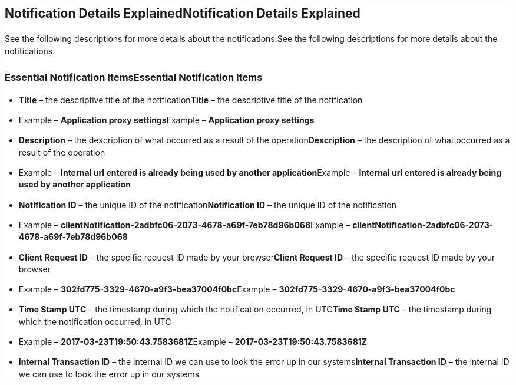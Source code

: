 ## <a name="notification-details-explained"></a><span data-ttu-id="b6a69-129">Notification Details Explained</span><span class="sxs-lookup"><span data-stu-id="b6a69-129">Notification Details Explained</span></span>

<span data-ttu-id="b6a69-130">See the following descriptions for more details about the notifications.</span><span class="sxs-lookup"><span data-stu-id="b6a69-130">See the following descriptions for more details about the notifications.</span></span>

### <a name="essential-notification-items"></a><span data-ttu-id="b6a69-131">Essential Notification Items</span><span class="sxs-lookup"><span data-stu-id="b6a69-131">Essential Notification Items</span></span>

-   <span data-ttu-id="b6a69-132">**Title** – the descriptive title of the notification</span><span class="sxs-lookup"><span data-stu-id="b6a69-132">**Title** – the descriptive title of the notification</span></span>
   *  <span data-ttu-id="b6a69-133">Example – **Application proxy settings**</span><span class="sxs-lookup"><span data-stu-id="b6a69-133">Example – **Application proxy settings**</span></span>

-   <span data-ttu-id="b6a69-134">**Description** – the description of what occurred as a result of the operation</span><span class="sxs-lookup"><span data-stu-id="b6a69-134">**Description** – the description of what occurred as a result of the operation</span></span>

   *  <span data-ttu-id="b6a69-135">Example – **Internal url entered is already being used by another application**</span><span class="sxs-lookup"><span data-stu-id="b6a69-135">Example – **Internal url entered is already being used by another application**</span></span>

-   <span data-ttu-id="b6a69-136">**Notification ID** – the unique ID of the notification</span><span class="sxs-lookup"><span data-stu-id="b6a69-136">**Notification ID** – the unique ID of the notification</span></span>

   *  <span data-ttu-id="b6a69-137">Example – **clientNotification-2adbfc06-2073-4678-a69f-7eb78d96b068**</span><span class="sxs-lookup"><span data-stu-id="b6a69-137">Example – **clientNotification-2adbfc06-2073-4678-a69f-7eb78d96b068**</span></span>

-   <span data-ttu-id="b6a69-138">**Client Request ID** – the specific request ID made by your browser</span><span class="sxs-lookup"><span data-stu-id="b6a69-138">**Client Request ID** – the specific request ID made by your browser</span></span>

   *  <span data-ttu-id="b6a69-139">Example – **302fd775-3329-4670-a9f3-bea37004f0bc**</span><span class="sxs-lookup"><span data-stu-id="b6a69-139">Example – **302fd775-3329-4670-a9f3-bea37004f0bc**</span></span>

-   <span data-ttu-id="b6a69-140">**Time Stamp UTC** – the timestamp during which the notification occurred, in UTC</span><span class="sxs-lookup"><span data-stu-id="b6a69-140">**Time Stamp UTC** – the timestamp during which the notification occurred, in UTC</span></span>

   *  <span data-ttu-id="b6a69-141">Example – **2017-03-23T19:50:43.7583681Z**</span><span class="sxs-lookup"><span data-stu-id="b6a69-141">Example – **2017-03-23T19:50:43.7583681Z**</span></span>

-   <span data-ttu-id="b6a69-142">**Internal Transaction ID** – the internal ID we can use to look the error up in our systems</span><span class="sxs-lookup"><span data-stu-id="b6a69-142">**Internal Transaction ID** – the internal ID we can use to look the error up in our systems</span></span>

